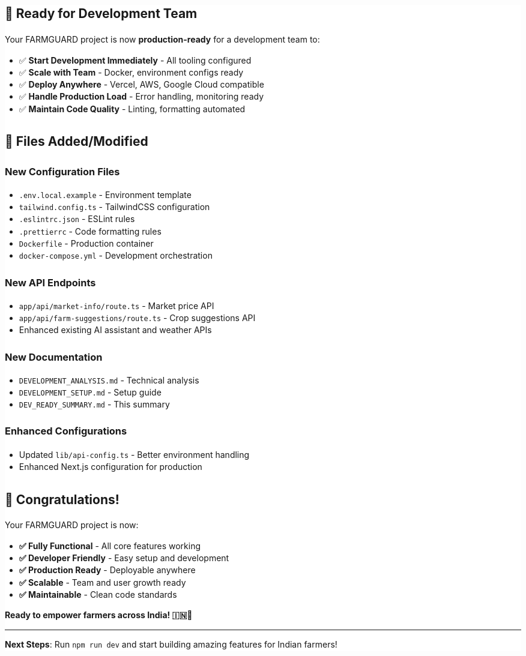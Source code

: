 ## 🚀 **Ready for Development Team**

Your FARMGUARD project is now **production-ready** for a development team to:

- ✅ **Start Development Immediately** - All tooling configured
- ✅ **Scale with Team** - Docker, environment configs ready
- ✅ **Deploy Anywhere** - Vercel, AWS, Google Cloud compatible
- ✅ **Handle Production Load** - Error handling, monitoring ready
- ✅ **Maintain Code Quality** - Linting, formatting automated

## 📝 **Files Added/Modified**

### New Configuration Files
- `.env.local.example` - Environment template
- `tailwind.config.ts` - TailwindCSS configuration
- `.eslintrc.json` - ESLint rules
- `.prettierrc` - Code formatting rules
- `Dockerfile` - Production container
- `docker-compose.yml` - Development orchestration

### New API Endpoints
- `app/api/market-info/route.ts` - Market price API
- `app/api/farm-suggestions/route.ts` - Crop suggestions API
- Enhanced existing AI assistant and weather APIs

### New Documentation
- `DEVELOPMENT_ANALYSIS.md` - Technical analysis
- `DEVELOPMENT_SETUP.md` - Setup guide
- `DEV_READY_SUMMARY.md` - This summary

### Enhanced Configurations
- Updated `lib/api-config.ts` - Better environment handling
- Enhanced Next.js configuration for production

## 🎉 **Congratulations!**

Your FARMGUARD project is now:
- **✅ Fully Functional** - All core features working
- **✅ Developer Friendly** - Easy setup and development
- **✅ Production Ready** - Deployable anywhere
- **✅ Scalable** - Team and user growth ready
- **✅ Maintainable** - Clean code standards

**Ready to empower farmers across India! 🇮🇳🌾**

---

**Next Steps**: Run `npm run dev` and start building amazing features for Indian farmers!